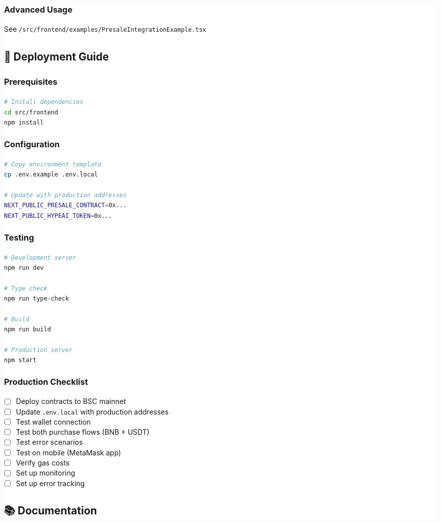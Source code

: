 ### Advanced Usage
See `/src/frontend/examples/PresaleIntegrationExample.tsx`

## 🚀 Deployment Guide

### Prerequisites
```bash
# Install dependencies
cd src/frontend
npm install
```

### Configuration
```bash
# Copy environment template
cp .env.example .env.local

# Update with production addresses
NEXT_PUBLIC_PRESALE_CONTRACT=0x...
NEXT_PUBLIC_HYPEAI_TOKEN=0x...
```

### Testing
```bash
# Development server
npm run dev

# Type check
npm run type-check

# Build
npm run build

# Production server
npm start
```

### Production Checklist
- [ ] Deploy contracts to BSC mainnet
- [ ] Update `.env.local` with production addresses
- [ ] Test wallet connection
- [ ] Test both purchase flows (BNB + USDT)
- [ ] Test error scenarios
- [ ] Test on mobile (MetaMask app)
- [ ] Verify gas costs
- [ ] Set up monitoring
- [ ] Set up error tracking

## 📚 Documentation
